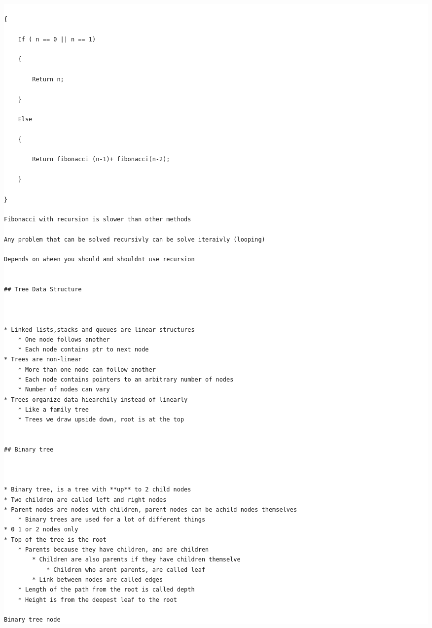 ```

{

	If ( n == 0 || n == 1)

	{

		Return n;

	}

	Else

	{

		Return fibonacci (n-1)+ fibonacci(n-2);

	}

}

Fibonacci with recursion is slower than other methods

Any problem that can be solved recursivly can be solve iteraivly (looping)

Depends on wheen you should and shouldnt use recursion


## Tree Data Structure



* Linked lists,stacks and queues are linear structures
    * One node follows another
    * Each node contains ptr to next node
* Trees are non-linear
    * More than one node can follow another
    * Each node contains pointers to an arbitrary number of nodes
    * Number of nodes can vary
* Trees organize data hiearchily instead of linearly 
    * Like a family tree
    * Trees we draw upside down, root is at the top


## Binary tree



* Binary tree, is a tree with **up** to 2 child nodes
* Two children are called left and right nodes
* Parent nodes are nodes with children, parent nodes can be achild nodes themselves
    * Binary trees are used for a lot of different things
* 0 1 or 2 nodes only
* Top of the tree is the root
    * Parents because they have children, and are children
        * Children are also parents if they have children themselve
            * Children who arent parents, are called leaf
        * Link between nodes are called edges
    * Length of the path from the root is called depth
    * Height is from the deepest leaf to the root

Binary tree node 

```